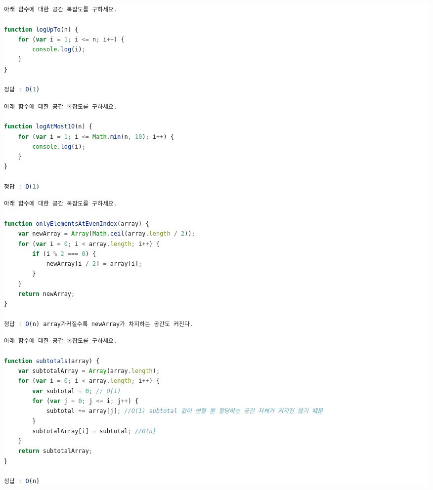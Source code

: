 ```jsx
아래 함수에 대한 공간 복잡도를 구하세요.

function logUpTo(n) {
    for (var i = 1; i <= n; i++) {
        console.log(i);
    }
}

정답 : O(1)
```

```jsx
아래 함수에 대한 공간 복잡도를 구하세요.

function logAtMost10(n) {
    for (var i = 1; i <= Math.min(n, 10); i++) {
        console.log(i);
    }
}

정답 : O(1)
```

```jsx
아래 함수에 대한 공간 복잡도를 구하세요.

function onlyElementsAtEvenIndex(array) {
    var newArray = Array(Math.ceil(array.length / 2));
    for (var i = 0; i < array.length; i++) {
        if (i % 2 === 0) {
            newArray[i / 2] = array[i];
        }
    }
    return newArray;
}

정답 : O(n) array가커질수록 newArray가 차지하는 공간도 커진다.
```

```jsx
아래 함수에 대한 공간 복잡도를 구하세요.

function subtotals(array) {
    var subtotalArray = Array(array.length);
    for (var i = 0; i < array.length; i++) {
        var subtotal = 0; // O(1)
        for (var j = 0; j <= i; j++) {
            subtotal += array[j]; //O(1) subtotal 값이 변할 뿐 할당하는 공간 자체가 커지진 않기 때문
        }
        subtotalArray[i] = subtotal; //O(n)
    }
    return subtotalArray;
}

정답 : O(n)
```
